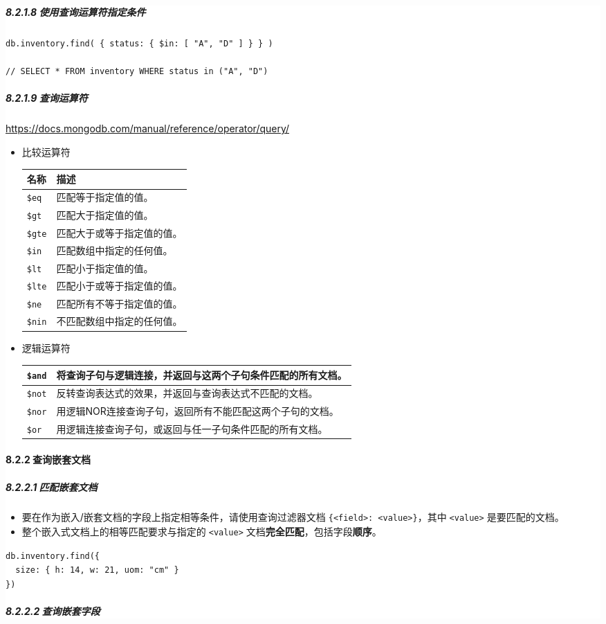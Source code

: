 ##### 8.2.1.8 使用查询运算符指定条件

```
db.inventory.find( { status: { $in: [ "A", "D" ] } } )

// SELECT * FROM inventory WHERE status in ("A", "D")
```



##### 8.2.1.9 查询运算符

https://docs.mongodb.com/manual/reference/operator/query/

- 比较运算符

  | 名称   | 描述                       |
  | ------ | -------------------------- |
  | `$eq`  | 匹配等于指定值的值。       |
  | `$gt`  | 匹配大于指定值的值。       |
  | `$gte` | 匹配大于或等于指定值的值。 |
  | `$in`  | 匹配数组中指定的任何值。   |
  | `$lt`  | 匹配小于指定值的值。       |
  | `$lte` | 匹配小于或等于指定值的值。 |
  | `$ne`  | 匹配所有不等于指定值的值。 |
  | `$nin` | 不匹配数组中指定的任何值。 |

- 逻辑运算符

  | `$and` | 将查询子句与逻辑连接，并返回与这两个子句条件匹配的所有文档。 |
  | ------ | ------------------------------------------------------------ |
  | `$not` | 反转查询表达式的效果，并返回与查询表达式不匹配的文档。       |
  | `$nor` | 用逻辑NOR连接查询子句，返回所有不能匹配这两个子句的文档。    |
  | `$or`  | 用逻辑连接查询子句，或返回与任一子句条件匹配的所有文档。     |

#### 8.2.2 查询嵌套文档

##### 8.2.2.1 匹配嵌套文档

- 要在作为嵌入/嵌套文档的字段上指定相等条件，请使用查询过滤器文档 `{<field>: <value>}`，其中 `<value>` 是要匹配的文档。
- 整个嵌入式文档上的相等匹配要求与指定的 `<value>` 文档**完全匹配**，包括字段**顺序**。

```
db.inventory.find({
  size: { h: 14, w: 21, uom: "cm" }
})
```

##### 8.2.2.2 查询嵌套字段
